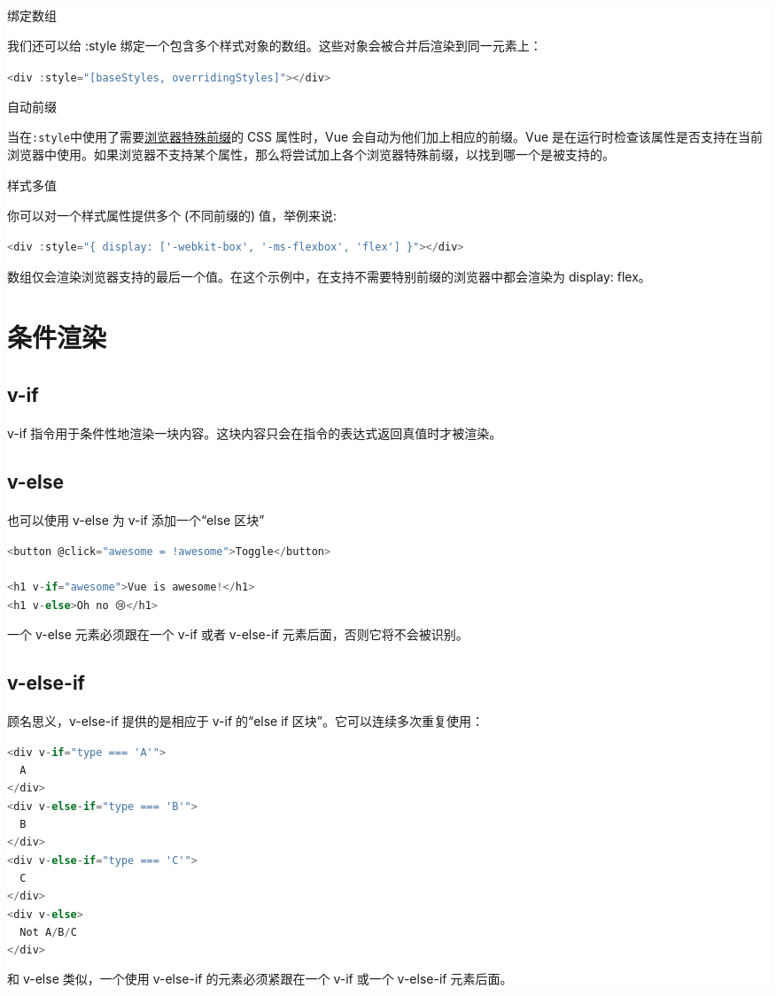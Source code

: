 绑定数组

我们还可以给 :style 绑定一个包含多个样式对象的数组。这些对象会被合并后渲染到同一元素上：
```js
<div :style="[baseStyles, overridingStyles]"></div>
```

自动前缀

当在``` :style ```中使用了需要[浏览器特殊前缀](https://developer.mozilla.org/en-US/docs/Glossary/Vendor_Prefix)的 CSS 属性时，Vue 会自动为他们加上相应的前缀。Vue 是在运行时检查该属性是否支持在当前浏览器中使用。如果浏览器不支持某个属性，那么将尝试加上各个浏览器特殊前缀，以找到哪一个是被支持的。

样式多值

你可以对一个样式属性提供多个 (不同前缀的) 值，举例来说:
```js
<div :style="{ display: ['-webkit-box', '-ms-flexbox', 'flex'] }"></div>
```
数组仅会渲染浏览器支持的最后一个值。在这个示例中，在支持不需要特别前缀的浏览器中都会渲染为 display: flex。

# 条件渲染

## v-if
v-if 指令用于条件性地渲染一块内容。这块内容只会在指令的表达式返回真值时才被渲染。
## v-else
也可以使用 v-else 为 v-if 添加一个“else 区块”
```js
<button @click="awesome = !awesome">Toggle</button>

<h1 v-if="awesome">Vue is awesome!</h1>
<h1 v-else>Oh no 😢</h1>
```
一个 v-else 元素必须跟在一个 v-if 或者 v-else-if 元素后面，否则它将不会被识别。


## v-else-if
顾名思义，v-else-if 提供的是相应于 v-if 的“else if 区块”。它可以连续多次重复使用：

```js
<div v-if="type === 'A'">
  A
</div>
<div v-else-if="type === 'B'">
  B
</div>
<div v-else-if="type === 'C'">
  C
</div>
<div v-else>
  Not A/B/C
</div>
```
和 v-else 类似，一个使用 v-else-if 的元素必须紧跟在一个 v-if 或一个 v-else-if 元素后面。
